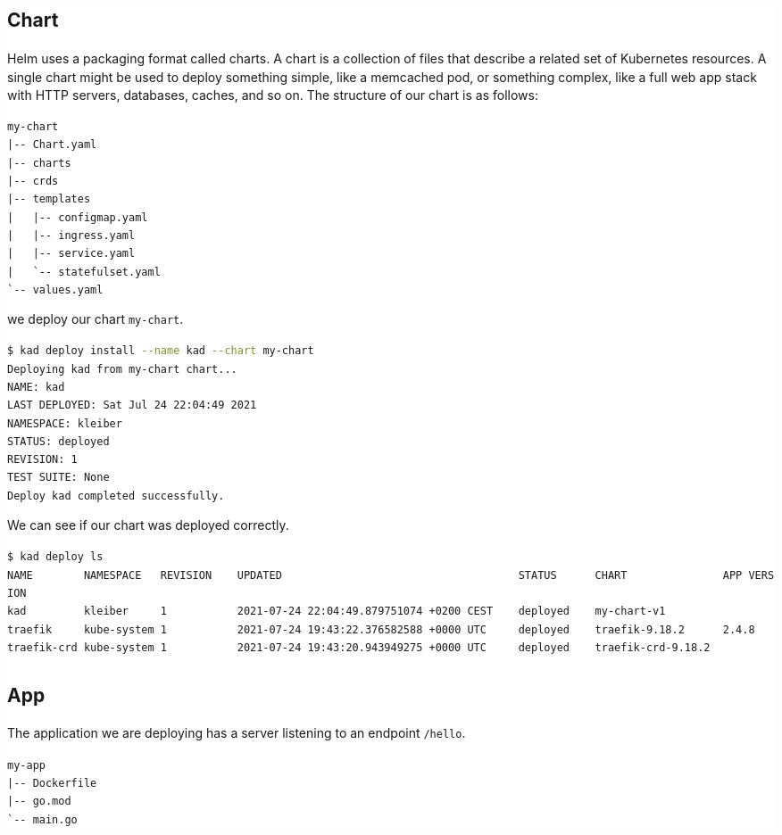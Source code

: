 ## Chart

Helm uses a packaging format called charts. A chart is a collection of files that describe a related set of Kubernetes resources. A single chart might be used to deploy something simple, like a memcached pod, or something complex, like a full web app stack with HTTP servers, databases, caches, and so on. The structure of our chart is as follows:

```
my-chart
|-- Chart.yaml
|-- charts
|-- crds
|-- templates
|   |-- configmap.yaml
|   |-- ingress.yaml
|   |-- service.yaml
|   `-- statefulset.yaml
`-- values.yaml
```

we deploy our chart `my-chart`.

```bash
$ kad deploy install --name kad --chart my-chart
Deploying kad from my-chart chart...
NAME: kad
LAST DEPLOYED: Sat Jul 24 22:04:49 2021
NAMESPACE: kleiber
STATUS: deployed
REVISION: 1
TEST SUITE: None
Deploy kad completed successfully.
```

We can see if our chart was deployed correctly.

```bash
$ kad deploy ls
NAME       	NAMESPACE  	REVISION	UPDATED                                 	STATUS  	CHART             	APP VERSION
kad        	kleiber    	1       	2021-07-24 22:04:49.879751074 +0200 CEST	deployed	my-chart-v1       	           
traefik    	kube-system	1       	2021-07-24 19:43:22.376582588 +0000 UTC 	deployed	traefik-9.18.2    	2.4.8
traefik-crd	kube-system	1       	2021-07-24 19:43:20.943949275 +0000 UTC 	deployed	traefik-crd-9.18.2	
```

## App

The application we are deploying has a server listening to an endpoint `/hello`.

```
my-app
|-- Dockerfile
|-- go.mod
`-- main.go
```

